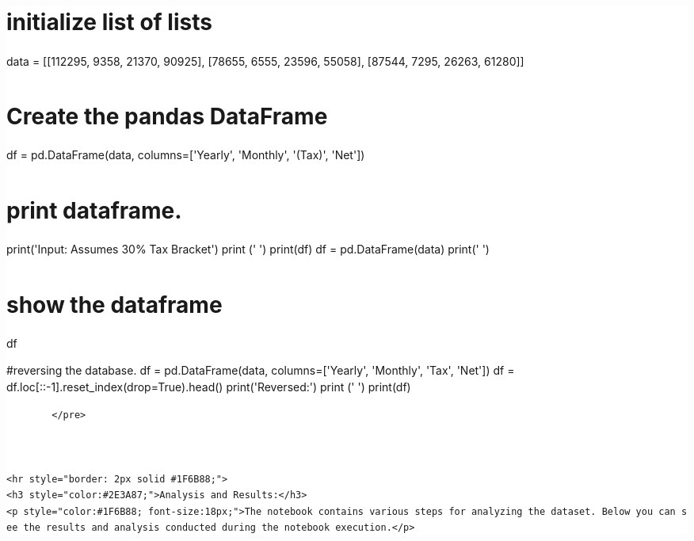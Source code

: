 # initialize list of lists
data = [[112295, 9358, 21370, 90925], [78655, 6555, 23596, 55058], [87544, 7295, 26263, 61280]]
  
# Create the pandas DataFrame
df = pd.DataFrame(data, columns=['Yearly', 'Monthly', '(Tax)', 'Net'])
# print dataframe.
print('Input: Assumes 30% Tax Bracket')
print (' ')
print(df)
df = pd.DataFrame(data)
print(' ')
# show the dataframe
df

#reversing the database.
df = pd.DataFrame(data, columns=['Yearly', 'Monthly', 'Tax', 'Net'])
df = df.loc[::-1].reset_index(drop=True).head()
print('Reversed:')
print (' ')
print(df)

            </pre>


            
    <hr style="border: 2px solid #1F6B88;">
    <h3 style="color:#2E3A87;">Analysis and Results:</h3>
    <p style="color:#1F6B88; font-size:18px;">The notebook contains various steps for analyzing the dataset. Below you can see the results and analysis conducted during the notebook execution.</p>
    